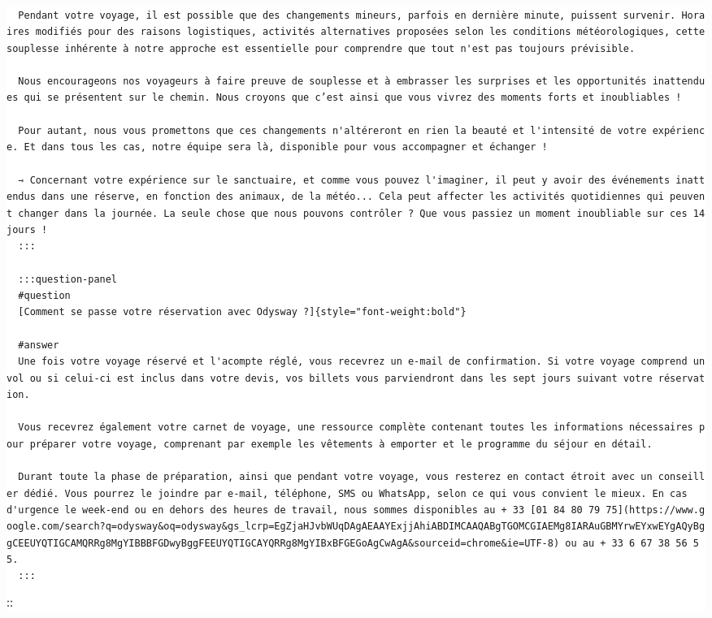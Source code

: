       Pendant votre voyage, il est possible que des changements mineurs, parfois en dernière minute, puissent survenir. Horaires modifiés pour des raisons logistiques, activités alternatives proposées selon les conditions météorologiques, cette souplesse inhérente à notre approche est essentielle pour comprendre que tout n'est pas toujours prévisible.
      
      Nous encourageons nos voyageurs à faire preuve de souplesse et à embrasser les surprises et les opportunités inattendues qui se présentent sur le chemin. Nous croyons que c’est ainsi que vous vivrez des moments forts et inoubliables !
      
      Pour autant, nous vous promettons que ces changements n'altéreront en rien la beauté et l'intensité de votre expérience. Et dans tous les cas, notre équipe sera là, disponible pour vous accompagner et échanger !
      
      ⇾ Concernant votre expérience sur le sanctuaire, et comme vous pouvez l'imaginer, il peut y avoir des événements inattendus dans une réserve, en fonction des animaux, de la météo... Cela peut affecter les activités quotidiennes qui peuvent changer dans la journée. La seule chose que nous pouvons contrôler ? Que vous passiez un moment inoubliable sur ces 14 jours !
      :::

      :::question-panel
      #question
      [Comment se passe votre réservation avec Odysway ?]{style="font-weight:bold"}
      
      #answer
      Une fois votre voyage réservé et l'acompte réglé, vous recevrez un e-mail de confirmation. Si votre voyage comprend un vol ou si celui-ci est inclus dans votre devis, vos billets vous parviendront dans les sept jours suivant votre réservation.
      
      Vous recevrez également votre carnet de voyage, une ressource complète contenant toutes les informations nécessaires pour préparer votre voyage, comprenant par exemple les vêtements à emporter et le programme du séjour en détail.
      
      Durant toute la phase de préparation, ainsi que pendant votre voyage, vous resterez en contact étroit avec un conseiller dédié. Vous pourrez le joindre par e-mail, téléphone, SMS ou WhatsApp, selon ce qui vous convient le mieux. En cas d'urgence le week-end ou en dehors des heures de travail, nous sommes disponibles au + 33 [01 84 80 79 75](https://www.google.com/search?q=odysway&oq=odysway&gs_lcrp=EgZjaHJvbWUqDAgAEAAYExjjAhiABDIMCAAQABgTGOMCGIAEMg8IARAuGBMYrwEYxwEYgAQyBggCEEUYQTIGCAMQRRg8MgYIBBBFGDwyBggFEEUYQTIGCAYQRRg8MgYIBxBFGEGoAgCwAgA&sourceid=chrome&ie=UTF-8) ou au + 33 6 67 38 56 55.
      :::
::
